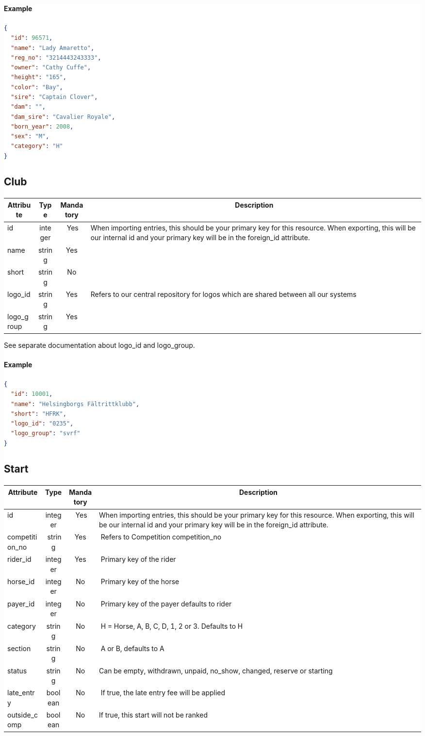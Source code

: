 #### Example

```json
{
  "id": 96571,
  "name": "Lady Amaretto",
  "reg_no": "3214443243333",
  "owner": "Cathy Cuffe",
  "height": "165",
  "color": "Bay",
  "sire": "Captain Clover",
  "dam": "",
  "dam_sire": "Cavalier Royale",
  "born_year": 2008,
  "sex": "M",
  "category": "H"
}
```

## Club

Attribute | Type | Mandatory | Description
--- | :---: | :---: | ---
id | integer | Yes |When importing entries, this should be your primary key for this resource. When exporting, this will be our internal id and your primary key will be in the foreign_id attribute.
name | string | Yes
short | string | No
logo_id | string | Yes | Refers to our central repository for logos which are shared between all our systems
logo_group | string | Yes

See separate documentation about logo_id and logo_group.

#### Example

```json
{
  "id": 10001,
  "name": "Helsingborgs Fältrittklubb",
  "short": "HFRK",
  "logo_id": "0235",
  "logo_group": "svrf"
}
```

## Start

Attribute | Type | Mandatory | Description
--- | :---: | :---: | ---
id | integer | Yes |When importing entries, this should be your primary key for this resource. When exporting, this will be our internal id and your primary key will be in the foreign_id attribute.
competition_no | string | Yes | Refers to Competition competition_no
rider_id | integer | Yes | Primary key of the rider
horse_id | integer | No | Primary key of the horse
payer_id | integer | No | Primary key of the payer defaults to rider
category | string | No | H = Horse, A, B, C, D, 1, 2 or 3. Defaults to H
section | string | No | A or B, defaults to A
status | string | No | Can be empty, withdrawn, unpaid, no_show, changed, reserve or starting
late_entry | boolean | No | If true, the late entry fee will be applied
outside_comp | boolean | No |If true, this start will not be ranked
